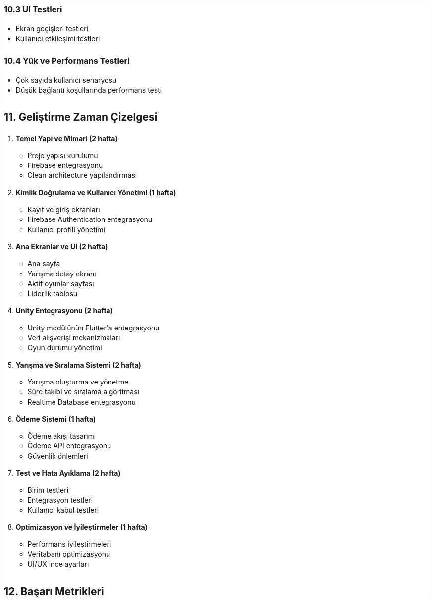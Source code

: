 ### 10.3 UI Testleri
- Ekran geçişleri testleri
- Kullanıcı etkileşimi testleri

### 10.4 Yük ve Performans Testleri
- Çok sayıda kullanıcı senaryosu
- Düşük bağlantı koşullarında performans testi

## 11. Geliştirme Zaman Çizelgesi

1. **Temel Yapı ve Mimari (2 hafta)**
   - Proje yapısı kurulumu
   - Firebase entegrasyonu
   - Clean architecture yapılandırması

2. **Kimlik Doğrulama ve Kullanıcı Yönetimi (1 hafta)**
   - Kayıt ve giriş ekranları
   - Firebase Authentication entegrasyonu
   - Kullanıcı profili yönetimi

3. **Ana Ekranlar ve UI (2 hafta)**
   - Ana sayfa
   - Yarışma detay ekranı
   - Aktif oyunlar sayfası
   - Liderlik tablosu

4. **Unity Entegrasyonu (2 hafta)**
   - Unity modülünün Flutter'a entegrasyonu
   - Veri alışverişi mekanizmaları
   - Oyun durumu yönetimi

5. **Yarışma ve Sıralama Sistemi (2 hafta)**
   - Yarışma oluşturma ve yönetme
   - Süre takibi ve sıralama algoritması
   - Realtime Database entegrasyonu

6. **Ödeme Sistemi (1 hafta)**
   - Ödeme akışı tasarımı
   - Ödeme API entegrasyonu
   - Güvenlik önlemleri

7. **Test ve Hata Ayıklama (2 hafta)**
   - Birim testleri
   - Entegrasyon testleri
   - Kullanıcı kabul testleri

8. **Optimizasyon ve İyileştirmeler (1 hafta)**
   - Performans iyileştirmeleri
   - Veritabanı optimizasyonu
   - UI/UX ince ayarları

## 12. Başarı Metrikleri
